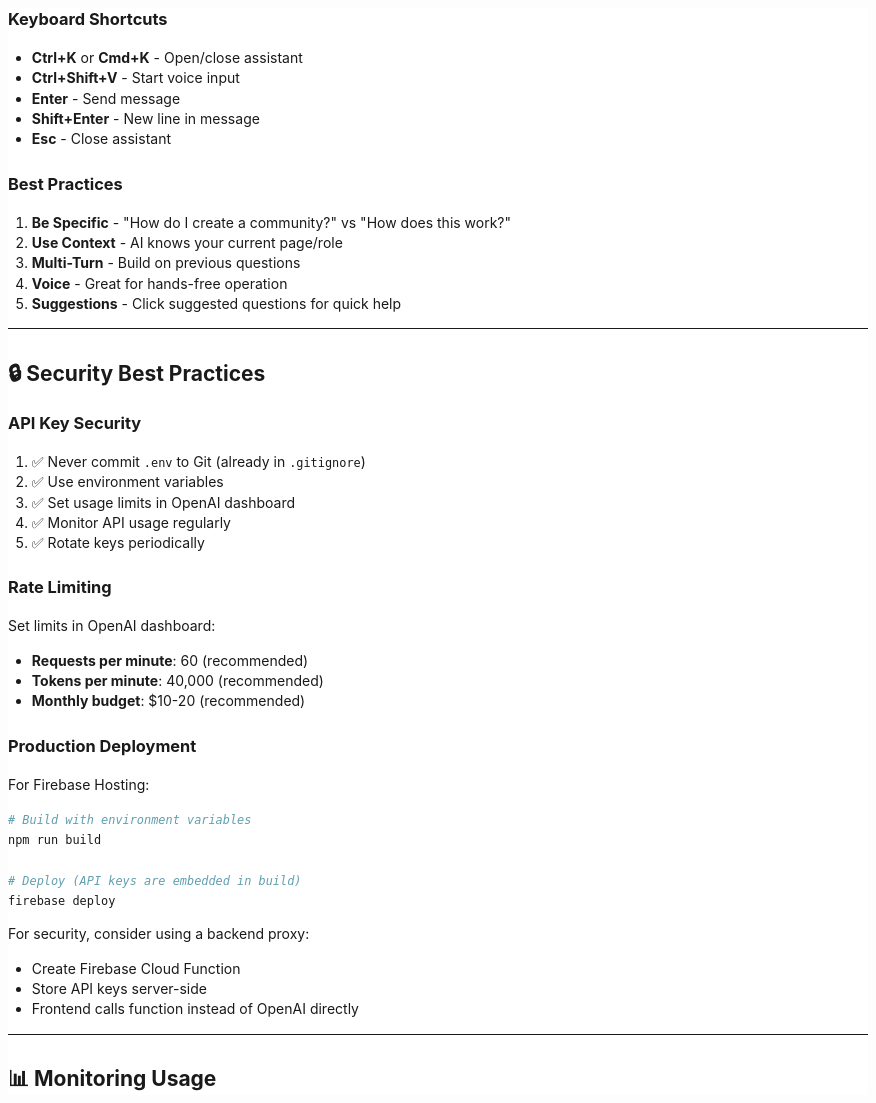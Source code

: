 ### **Keyboard Shortcuts**
- **Ctrl+K** or **Cmd+K** - Open/close assistant
- **Ctrl+Shift+V** - Start voice input
- **Enter** - Send message
- **Shift+Enter** - New line in message
- **Esc** - Close assistant

### **Best Practices**
1. **Be Specific** - "How do I create a community?" vs "How does this work?"
2. **Use Context** - AI knows your current page/role
3. **Multi-Turn** - Build on previous questions
4. **Voice** - Great for hands-free operation
5. **Suggestions** - Click suggested questions for quick help

---

## 🔒 Security Best Practices

### **API Key Security**
1. ✅ Never commit `.env` to Git (already in `.gitignore`)
2. ✅ Use environment variables
3. ✅ Set usage limits in OpenAI dashboard
4. ✅ Monitor API usage regularly
5. ✅ Rotate keys periodically

### **Rate Limiting**
Set limits in OpenAI dashboard:
- **Requests per minute**: 60 (recommended)
- **Tokens per minute**: 40,000 (recommended)
- **Monthly budget**: $10-20 (recommended)

### **Production Deployment**
For Firebase Hosting:
```bash
# Build with environment variables
npm run build

# Deploy (API keys are embedded in build)
firebase deploy
```

For security, consider using a backend proxy:
- Create Firebase Cloud Function
- Store API keys server-side
- Frontend calls function instead of OpenAI directly

---

## 📊 Monitoring Usage
